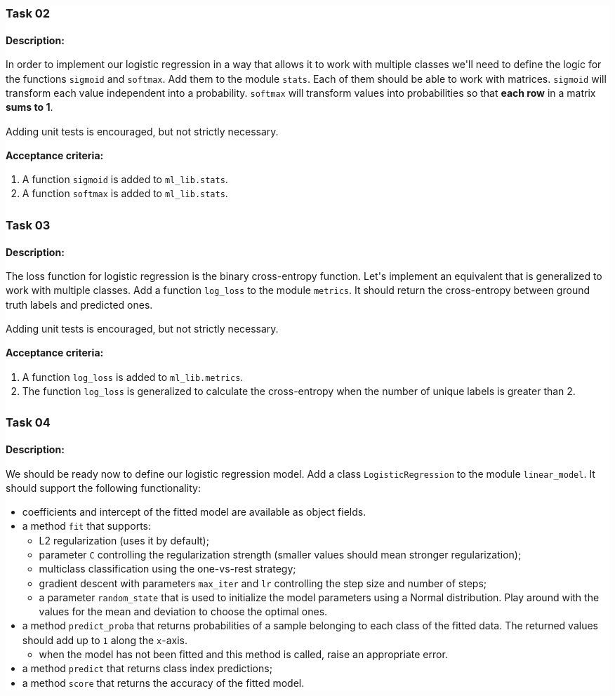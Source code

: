 ### Task 02

**Description:**

In order to implement our logistic regression in a way that allows it to work with multiple classes we'll need to define the logic for the functions `sigmoid` and `softmax`. Add them to the module `stats`. Each of them should be able to work with matrices. `sigmoid` will transform each value independent into a probability. `softmax` will transform values into probabilities so that **each row** in a matrix **sums to $1$**.

Adding unit tests is encouraged, but not strictly necessary.

**Acceptance criteria:**

1. A function `sigmoid` is added to `ml_lib.stats`.
2. A function `softmax` is added to `ml_lib.stats`.

### Task 03

**Description:**

The loss function for logistic regression is the binary cross-entropy function. Let's implement an equivalent that is generalized to work with multiple classes. Add a function `log_loss` to the module `metrics`. It should return the cross-entropy between ground truth labels and predicted ones.

Adding unit tests is encouraged, but not strictly necessary.

**Acceptance criteria:**

1. A function `log_loss` is added to `ml_lib.metrics`.
2. The function `log_loss` is generalized to calculate the cross-entropy when the number of unique labels is greater than $2$.

### Task 04

**Description:**

We should be ready now to define our logistic regression model. Add a class `LogisticRegression` to the module `linear_model`. It should support the following functionality:

- coefficients and intercept of the fitted model are available as object fields.
- a method `fit` that supports:
  - L2 regularization (uses it by default);
  - parameter `C` controlling the regularization strength (smaller values should mean stronger regularization);
  - multiclass classification using the one-vs-rest strategy;
  - gradient descent with parameters `max_iter` and `lr` controlling the step size and number of steps;
  - a parameter `random_state` that is used to initialize the model parameters using a Normal distribution. Play around with the values for the mean and deviation to choose the optimal ones.
- a method `predict_proba` that returns probabilities of a sample belonging to each class of the fitted data. The returned values should add up to `1` along the `x`-axis.
  - when the model has not been fitted and this method is called, raise an appropriate error.
- a method `predict` that returns class index predictions;
- a method `score` that returns the accuracy of the fitted model.
